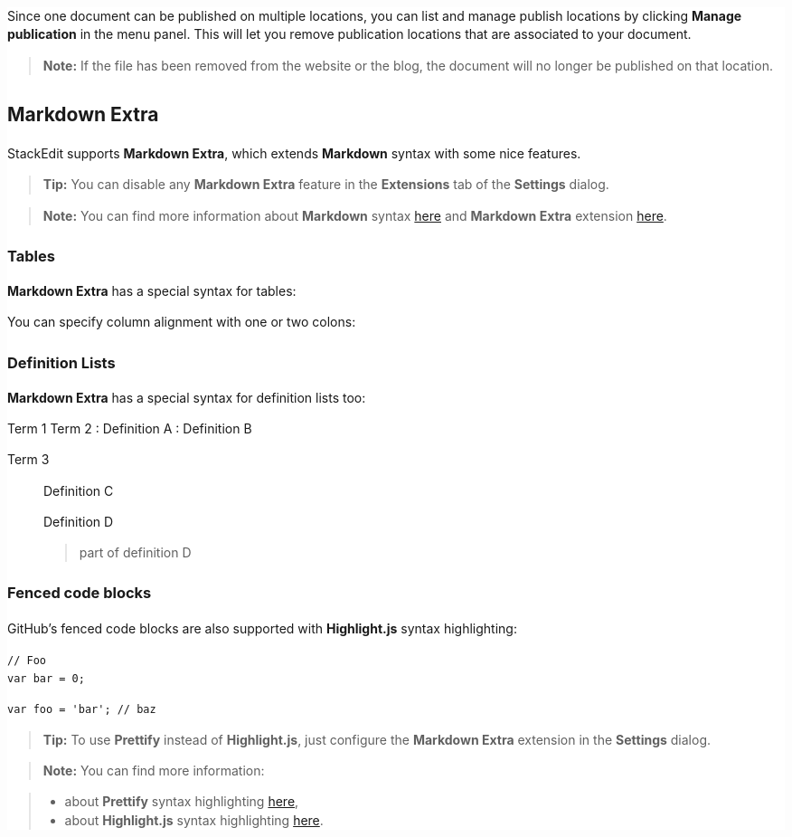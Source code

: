 <p>Since one document can be published on multiple locations, you can list and manage publish locations by clicking <i class="icon-upload"></i> <strong>Manage publication</strong> in the <i class="icon-provider-stackedit"></i> menu panel. This will let you remove publication locations that are associated to your document.</p>
<blockquote>
<p><strong>Note:</strong> If the file has been removed from the website or the blog, the document will no longer be published on that location.</p>
</blockquote>
<h2 id="markdown-extra">Markdown Extra</h2>
<p>StackEdit supports <strong>Markdown Extra</strong>, which extends <strong>Markdown</strong> syntax with some nice features.</p>
<blockquote>
<p><strong>Tip:</strong> You can disable any <strong>Markdown Extra</strong> feature in the <strong>Extensions</strong> tab of the <i class="icon-cog"></i> <strong>Settings</strong> dialog.</p>
</blockquote>
<blockquote>
<p><strong>Note:</strong> You can find more information about <strong>Markdown</strong> syntax <a href="http://daringfireball.net/projects/markdown/syntax" title="Markdown">here</a> and <strong>Markdown Extra</strong> extension <a href="https://github.com/jmcmanus/pagedown-extra" title="Pagedown Extra">here</a>.</p>
</blockquote>
<h3 id="tables">Tables</h3>
<p><strong>Markdown Extra</strong> has a special syntax for tables:</p>
<p>You can specify column alignment with one or two colons:</p>
<h3 id="definition-lists">Definition Lists</h3>
<p><strong>Markdown Extra</strong> has a special syntax for definition lists too:</p>
<p>Term 1
Term 2
:   Definition A
:   Definition B</p>
<dl>
<dt>Term 3</dt>
<dd>
<p>Definition C</p>
</dd>
<dd>
<p>Definition D</p>
<blockquote>
<p>part of definition D</p>
</blockquote>
</dd>
</dl>
<h3 id="fenced-code-blocks">Fenced code blocks</h3>
<p>GitHub’s fenced code blocks are also supported with <strong>Highlight.js</strong> syntax highlighting:</p>
<pre><code>// Foo
var bar = 0;
</code></pre>
<pre><code class="prism language-js">var foo = 'bar'; // baz
</code></pre>
<blockquote>
<p><strong>Tip:</strong> To use <strong>Prettify</strong> instead of <strong>Highlight.js</strong>, just configure the <strong>Markdown Extra</strong> extension in the <i class="icon-cog"></i> <strong>Settings</strong> dialog.</p>
</blockquote>
<blockquote>
<p><strong>Note:</strong> You can find more information:</p>
</blockquote>
<blockquote>
<ul>
<li>about <strong>Prettify</strong> syntax highlighting <a href="https://code.google.com/p/google-code-prettify/">here</a>,</li>
<li>about <strong>Highlight.js</strong> syntax highlighting <a href="http://highlightjs.org/">here</a>.</li>